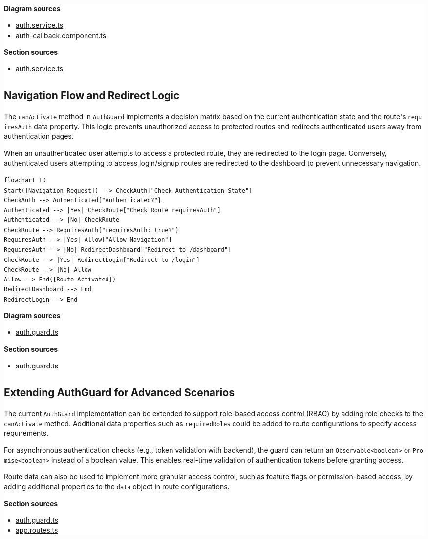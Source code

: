 **Diagram sources**
- [auth.service.ts](file://src/app/auth/auth.service.ts#L1-L120)
- [auth-callback.component.ts](file://src/app/auth/auth-callback/auth-callback.component.ts#L1-L41)

**Section sources**
- [auth.service.ts](file://src/app/auth/auth.service.ts#L1-L120)

## Navigation Flow and Redirect Logic

The `canActivate` method in `AuthGuard` implements a decision matrix based on the current authentication state and the route's `requiresAuth` data property. This logic prevents unauthorized access to protected routes and redirects authenticated users away from authentication pages.

When an unauthenticated user attempts to access a protected route, they are redirected to the login page. Conversely, authenticated users attempting to access login/signup routes are redirected to the dashboard to prevent unnecessary navigation.

```mermaid
flowchart TD
Start([Navigation Request]) --> CheckAuth["Check Authentication State"]
CheckAuth --> Authenticated{"Authenticated?"}
Authenticated --> |Yes| CheckRoute["Check Route requiresAuth"]
Authenticated --> |No| CheckRoute
CheckRoute --> RequiresAuth{"requiresAuth: true?"}
RequiresAuth --> |Yes| Allow["Allow Navigation"]
RequiresAuth --> |No| RedirectDashboard["Redirect to /dashboard"]
CheckRoute --> |Yes| RedirectLogin["Redirect to /login"]
CheckRoute --> |No| Allow
Allow --> End([Route Activated])
RedirectDashboard --> End
RedirectLogin --> End
```

**Diagram sources**
- [auth.guard.ts](file://src/app/shared/services/auth.guard.ts#L1-L30)

**Section sources**
- [auth.guard.ts](file://src/app/shared/services/auth.guard.ts#L1-L30)

## Extending AuthGuard for Advanced Scenarios

The current `AuthGuard` implementation can be extended to support role-based access control (RBAC) by adding role checks to the `canActivate` method. Additional data properties such as `requiredRoles` could be added to route configurations to specify access requirements.

For asynchronous authentication checks (e.g., token validation with backend), the guard can return an `Observable<boolean>` or `Promise<boolean>` instead of a boolean value. This enables real-time validation of authentication tokens before granting access.

Route data can also be used to implement more granular access control, such as feature flags or permission-based access, by adding additional properties to the `data` object in route configurations.

**Section sources**
- [auth.guard.ts](file://src/app/shared/services/auth.guard.ts#L1-L30)
- [app.routes.ts](file://src/app/app.routes.ts#L1-L85)

